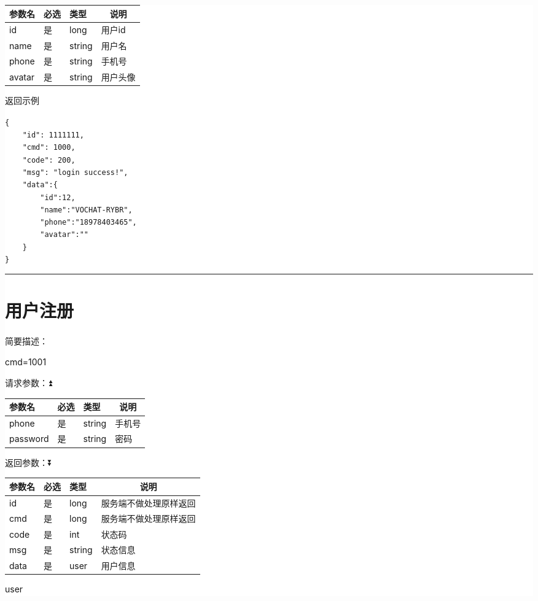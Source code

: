 |参数名|必选|类型|说明|
|:---- |:---|:----- |-----   |
|id |是  |long |用户id  |
|name |是  |string | 用户名|
|phone |是  |string |手机号  |
|avatar |是  |string | 用户头像    |

返回示例 

```
{
    "id": 1111111,
    "cmd": 1000,
    "code": 200,
    "msg": "login success!",
    "data":{
        "id":12,
        "name":"VOCHAT-RYBR",
        "phone":"18978403465",
        "avatar":""
    }
}
```


-------

# 用户注册
    
简要描述：

cmd=1001

请求参数：⏫ 

|参数名|必选|类型|说明|
|:----    |:---|:----- |-----   |
|phone |是  |string |手机号  |
|password |是  |string | 密码    |

返回参数：⏬

|参数名|必选|类型|说明|
|:----    |:---|:----- |-----   |
|id |是  |long |服务端不做处理原样返回  |
|cmd |是  |long | 服务端不做处理原样返回|
|code |是  |int |状态码  |
|msg |是  |string | 状态信息    |
|data |是  |user | 用户信息    |
user

